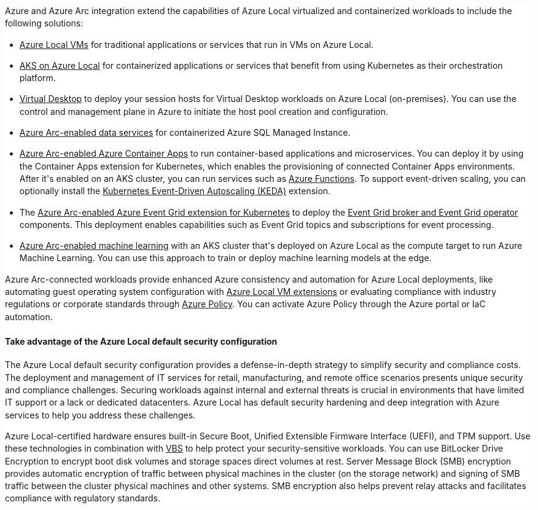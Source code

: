 Azure and Azure Arc integration extend the capabilities of Azure Local virtualized and containerized workloads to include the following solutions:

- [Azure Local VMs][arc-enabled-vms] for traditional applications or services that run in VMs on Azure Local.

- [AKS on Azure Local][arc-enabled-aks] for containerized applications or services that benefit from using Kubernetes as their orchestration platform.

- [Virtual Desktop][azs-hci] to deploy your session hosts for Virtual Desktop workloads on Azure Local (on-premises). You can use the control and management plane in Azure to initiate the host pool creation and configuration.

- [Azure Arc-enabled data services][arc-enabled-data-services] for containerized Azure SQL Managed Instance.

- [Azure Arc-enabled Azure Container Apps](/azure/container-apps/azure-arc-overview) to run container-based applications and microservices. You can deploy it by using the Container Apps extension for Kubernetes, which enables the provisioning of connected Container Apps environments. After it's enabled on an AKS cluster, you can run services such as [Azure Functions](/azure/container-apps/functions-overview). To support event-driven scaling, you can optionally install the [Kubernetes Event-Driven Autoscaling (KEDA)](https://keda.sh/) extension.

- The [Azure Arc-enabled Azure Event Grid extension for Kubernetes](/azure/event-grid/kubernetes/install-k8s-extension) to deploy the [Event Grid broker and Event Grid operator](/azure/event-grid/kubernetes/concepts#event-grid-on-kubernetes-components) components. This deployment enables capabilities such as Event Grid topics and subscriptions for event processing.

- [Azure Arc-enabled machine learning](/azure/machine-learning/how-to-attach-kubernetes-anywhere) with an AKS cluster that's deployed on Azure Local as the compute target to run Azure Machine Learning. You can use this approach to train or deploy machine learning models at the edge.

Azure Arc-connected workloads provide enhanced Azure consistency and automation for Azure Local deployments, like automating guest operating system configuration with [Azure Local VM extensions][arc-vm-extensions] or evaluating compliance with industry regulations or corporate standards through [Azure Policy][arc-azure-policy]. You can activate Azure Policy through the Azure portal or IaC automation.

#### Take advantage of the Azure Local default security configuration

The Azure Local default security configuration provides a defense-in-depth strategy to simplify security and compliance costs. The deployment and management of IT services for retail, manufacturing, and remote office scenarios presents unique security and compliance challenges. Securing workloads against internal and external threats is crucial in environments that have limited IT support or a lack or dedicated datacenters. Azure Local has default security hardening and deep integration with Azure services to help you address these challenges.

Azure Local-certified hardware ensures built-in Secure Boot, Unified Extensible Firmware Interface (UEFI), and TPM support. Use these technologies in combination with [VBS][azs-hci-vbs] to help protect your security-sensitive workloads. You can use BitLocker Drive Encryption to encrypt boot disk volumes and storage spaces direct volumes at rest. Server Message Block (SMB) encryption provides automatic encryption of traffic between physical machines in the cluster (on the storage network) and signing of SMB traffic between the cluster physical machines and other systems. SMB encryption also helps prevent relay attacks and facilitates compliance with regulatory standards.


[arc-azure-policy]: /azure/azure-arc/servers/security-controls-policy
[arc-enabled-aks]: /azure/aks/hybrid/cluster-architecture
[arc-enabled-data-services]: /azure/azure-arc/data/overview
[arc-enabled-vms]: /azure/azure-local/manage/azure-arc-vm-management-overview
[arc-vm-extensions]: /azure/azure-arc/servers/manage-vm-extensions
[az-auto-hybrid-worker]: /azure/automation/automation-hybrid-runbook-worker
[azs-hci-aks-automate-cli]: /cli/azure/aksarc
[azs-hci-automate-aks-update]: /azure/aks/hybrid/cluster-upgrade
[azs-hci-automate-arc-aks]: /azure/aks/hybrid/aks-create-clusters-cli
[azs-hci]: /azure/well-architected/service-guides/azure-local
[azs-hci-basic-security]: /azure/azure-local/concepts/security-features
[azs-hci-billing]: /azure/azure-local/concepts/billing
[azs-hci-csv-cache]: /azure/azure-local/manage/use-csv-cache#planning-considerations
[azs-hci-defender-for-cloud]: /azure/azure-local/manage/manage-security-with-defender-for-cloud
[azs-hci-deploy-via-portal]: /azure/azure-local/deploy/deploy-via-portal
[azs-hci-deploy-via-template]: /azure/azure-local/deploy/deployment-azure-resource-manager-template
[azs-hci-gpu-acceleration]: /windows-server/virtualization/hyper-v/deploy/use-gpu-with-clustered-vm?pivots=azure-stack-hci
[azs-hci-k8s-gitops]: /azure/azure-arc/kubernetes/use-gitops-connected-cluster
[azs-hci-manage-cluster-at-scale]: /azure/azure-local/manage/manage-at-scale-dashboard
[azs-hci-manage-non-arc-vms]: /azure/azure-local/manage/vm-powershell
[azs-hci-network-bandwidth-allocation]: /azure/azure-local/concepts/host-network-requirements#traffic-bandwidth-allocation
[azs-hci-networking]: /azure/azure-local/concepts/host-network-requirements
[azs-hci-rbac]: /azure/azure-local/manage/assign-vm-rbac-roles
[azs-hci-security-default]: /azure/azure-local/manage/manage-secure-baseline
[azs-hci-security-syslog]: /azure/azure-local/manage/manage-syslog-forwarding
[azs-hci-sizer-tool]: https://azurestackhcisolutions.azure.microsoft.com/#catalog
[azs-hci-vbs]: /windows-hardware/design/device-experiences/oem-vbs
[azs-hci-vm-automate-cli]: /cli/azure/stack-hci-vm
[azs-hybrid-benefit]: /azure/azure-local/concepts/azure-hybrid-benefit-hci
[azure-arc]: /azure/azure-arc/overview
[azure-backup]: /azure/backup/backup-overview
[azure-monitor]: /azure/azure-monitor/overview
[azure-policy]: /azure/governance/policy/overview
[azure-site-recovery]: /azure/site-recovery/site-recovery-overview
[azure-update-management]: /azure/update-manager/
[cloud-witness]: /windows-server/failover-clustering/deploy-cloud-witness
[key-vault]: /azure/key-vault/general/basic-concepts
[ms-ata]: /advanced-threat-analytics/what-is-ata
[ms-defender-for-cloud]: /azure/security-center/security-center-introduction
[s2d-cache-sizing]: /azure/azure-local/concepts/cache#sizing-the-cache
[s2d-cache]: /azure/azure-local/concepts/cache#server-side-architecture
[s2d-disks]: /windows-server/storage/storage-spaces/choosing-drives
[s2d-drive-balance-performance-capacity]: /windows-server/storage/storage-spaces/choosing-drives#option-2--balancing-performance-and-capacity
[s2d-drive-max-capacity]: /windows-server/storage/storage-spaces/choosing-drives#option-3--maximizing-capacity
[s2d-drive-max-performance]: /windows-server/storage/storage-spaces/choosing-drives#option-1--maximizing-performance
[s2d-plan-volumes-performance]: /azure/azure-local/concepts/plan-volumes#when-performance-matters-most
[s2d-resiliency]: /windows-server/storage/storage-spaces/storage-spaces-fault-tolerance